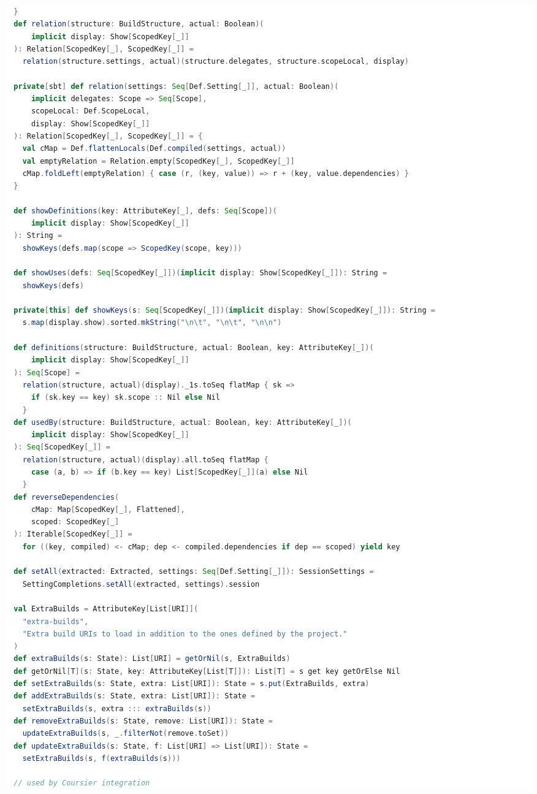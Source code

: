 ```scala
  }
  def relation(structure: BuildStructure, actual: Boolean)(
      implicit display: Show[ScopedKey[_]]
  ): Relation[ScopedKey[_], ScopedKey[_]] =
    relation(structure.settings, actual)(structure.delegates, structure.scopeLocal, display)

  private[sbt] def relation(settings: Seq[Def.Setting[_]], actual: Boolean)(
      implicit delegates: Scope => Seq[Scope],
      scopeLocal: Def.ScopeLocal,
      display: Show[ScopedKey[_]]
  ): Relation[ScopedKey[_], ScopedKey[_]] = {
    val cMap = Def.flattenLocals(Def.compiled(settings, actual))
    val emptyRelation = Relation.empty[ScopedKey[_], ScopedKey[_]]
    cMap.foldLeft(emptyRelation) { case (r, (key, value)) => r + (key, value.dependencies) }
  }

  def showDefinitions(key: AttributeKey[_], defs: Seq[Scope])(
      implicit display: Show[ScopedKey[_]]
  ): String =
    showKeys(defs.map(scope => ScopedKey(scope, key)))

  def showUses(defs: Seq[ScopedKey[_]])(implicit display: Show[ScopedKey[_]]): String =
    showKeys(defs)

  private[this] def showKeys(s: Seq[ScopedKey[_]])(implicit display: Show[ScopedKey[_]]): String =
    s.map(display.show).sorted.mkString("\n\t", "\n\t", "\n\n")

  def definitions(structure: BuildStructure, actual: Boolean, key: AttributeKey[_])(
      implicit display: Show[ScopedKey[_]]
  ): Seq[Scope] =
    relation(structure, actual)(display)._1s.toSeq flatMap { sk =>
      if (sk.key == key) sk.scope :: Nil else Nil
    }
  def usedBy(structure: BuildStructure, actual: Boolean, key: AttributeKey[_])(
      implicit display: Show[ScopedKey[_]]
  ): Seq[ScopedKey[_]] =
    relation(structure, actual)(display).all.toSeq flatMap {
      case (a, b) => if (b.key == key) List[ScopedKey[_]](a) else Nil
    }
  def reverseDependencies(
      cMap: Map[ScopedKey[_], Flattened],
      scoped: ScopedKey[_]
  ): Iterable[ScopedKey[_]] =
    for ((key, compiled) <- cMap; dep <- compiled.dependencies if dep == scoped) yield key

  def setAll(extracted: Extracted, settings: Seq[Def.Setting[_]]): SessionSettings =
    SettingCompletions.setAll(extracted, settings).session

  val ExtraBuilds = AttributeKey[List[URI]](
    "extra-builds",
    "Extra build URIs to load in addition to the ones defined by the project."
  )
  def extraBuilds(s: State): List[URI] = getOrNil(s, ExtraBuilds)
  def getOrNil[T](s: State, key: AttributeKey[List[T]]): List[T] = s get key getOrElse Nil
  def setExtraBuilds(s: State, extra: List[URI]): State = s.put(ExtraBuilds, extra)
  def addExtraBuilds(s: State, extra: List[URI]): State =
    setExtraBuilds(s, extra ::: extraBuilds(s))
  def removeExtraBuilds(s: State, remove: List[URI]): State =
    updateExtraBuilds(s, _.filterNot(remove.toSet))
  def updateExtraBuilds(s: State, f: List[URI] => List[URI]): State =
    setExtraBuilds(s, f(extraBuilds(s)))

  // used by Coursier integration
```